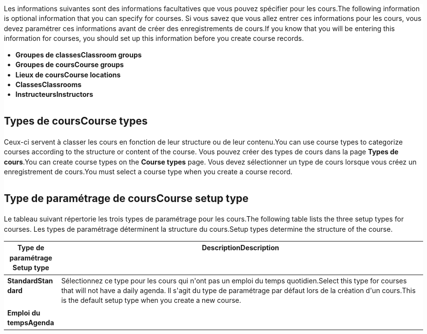 <span data-ttu-id="7b5ff-108">Les informations suivantes sont des informations facultatives que vous pouvez spécifier pour les cours.</span><span class="sxs-lookup"><span data-stu-id="7b5ff-108">The following information is optional information that you can specify for courses.</span></span> <span data-ttu-id="7b5ff-109">Si vous savez que vous allez entrer ces informations pour les cours, vous devez paramétrer ces informations avant de créer des enregistrements de cours.</span><span class="sxs-lookup"><span data-stu-id="7b5ff-109">If you know that you will be entering this information for courses, you should set up this information before you create course records.</span></span>
-   <span data-ttu-id="7b5ff-110">**Groupes de classes**</span><span class="sxs-lookup"><span data-stu-id="7b5ff-110">**Classroom groups**</span></span>
-   <span data-ttu-id="7b5ff-111">**Groupes de cours**</span><span class="sxs-lookup"><span data-stu-id="7b5ff-111">**Course groups**</span></span>
-   <span data-ttu-id="7b5ff-112">**Lieux de cours**</span><span class="sxs-lookup"><span data-stu-id="7b5ff-112">**Course locations**</span></span>
-   <span data-ttu-id="7b5ff-113">**Classes**</span><span class="sxs-lookup"><span data-stu-id="7b5ff-113">**Classrooms**</span></span>
-   <span data-ttu-id="7b5ff-114">**Instructeurs**</span><span class="sxs-lookup"><span data-stu-id="7b5ff-114">**Instructors**</span></span>

## <a name="course-types"></a><span data-ttu-id="7b5ff-115">Types de cours</span><span class="sxs-lookup"><span data-stu-id="7b5ff-115">Course types</span></span>
<span data-ttu-id="7b5ff-116">Ceux-ci servent à classer les cours en fonction de leur structure ou de leur contenu.</span><span class="sxs-lookup"><span data-stu-id="7b5ff-116">You can use course types to categorize courses according to the structure or content of the course.</span></span> <span data-ttu-id="7b5ff-117">Vous pouvez créer des types de cours dans la page **Types de cours**.</span><span class="sxs-lookup"><span data-stu-id="7b5ff-117">You can create course types on the **Course types** page.</span></span> <span data-ttu-id="7b5ff-118">Vous devez sélectionner un type de cours lorsque vous créez un enregistrement de cours.</span><span class="sxs-lookup"><span data-stu-id="7b5ff-118">You must select a course type when you create a course record.</span></span>

## <a name="course-setup-type"></a><span data-ttu-id="7b5ff-119">Type de paramétrage de cours</span><span class="sxs-lookup"><span data-stu-id="7b5ff-119">Course setup type</span></span>
<span data-ttu-id="7b5ff-120">Le tableau suivant répertorie les trois types de paramétrage pour les cours.</span><span class="sxs-lookup"><span data-stu-id="7b5ff-120">The following table lists the three setup types for courses.</span></span> <span data-ttu-id="7b5ff-121">Les types de paramétrage déterminent la structure du cours.</span><span class="sxs-lookup"><span data-stu-id="7b5ff-121">Setup types determine the structure of the course.</span></span>

<table>
<thead>
<tr class="header">
<th><span data-ttu-id="7b5ff-122">Type de paramétrage</span><span class="sxs-lookup"><span data-stu-id="7b5ff-122">Setup type</span></span></th>
<th><span data-ttu-id="7b5ff-123">Description</span><span class="sxs-lookup"><span data-stu-id="7b5ff-123">Description</span></span></th>
</tr>
</thead>
<tbody>
<tr class="odd">
<td><span data-ttu-id="7b5ff-124"><strong>Standard</strong></span><span class="sxs-lookup"><span data-stu-id="7b5ff-124"><strong>Standard</strong></span></span></td>
<td><span data-ttu-id="7b5ff-125">Sélectionnez ce type pour les cours qui n'ont pas un emploi du temps quotidien.</span><span class="sxs-lookup"><span data-stu-id="7b5ff-125">Select this type for courses that will not have a daily agenda.</span></span> <span data-ttu-id="7b5ff-126">Il s'agit du type de paramétrage par défaut lors de la création d'un cours.</span><span class="sxs-lookup"><span data-stu-id="7b5ff-126">This is the default setup type when you create a new course.</span></span></td>
</tr>
<tr class="even">
<td><span data-ttu-id="7b5ff-127"><strong>Emploi du temps</strong></span><span class="sxs-lookup"><span data-stu-id="7b5ff-127"><strong>Agenda</strong></span></span></td>
